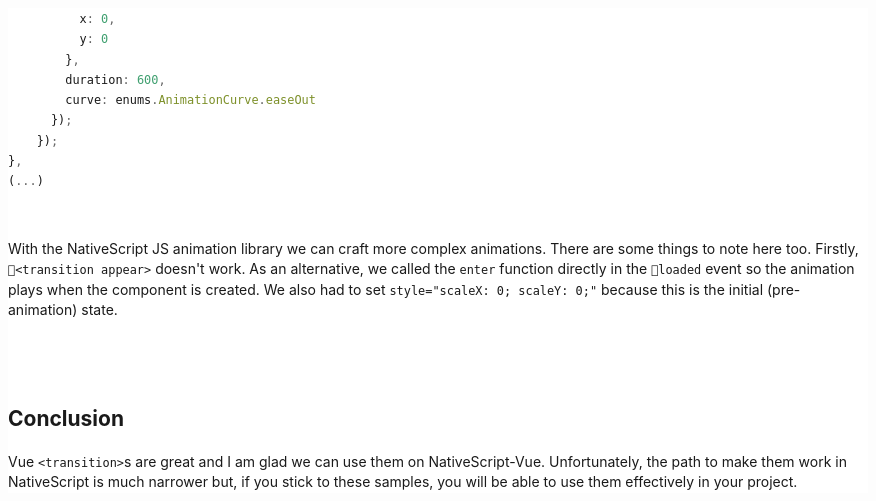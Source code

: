```javascript
          x: 0,
          y: 0
        },
        duration: 600,
        curve: enums.AnimationCurve.easeOut
      });
    });
},
(...)
```

<br/>

With the NativeScript JS animation library we can craft more complex animations. There are some things to note here too. Firstly, `<transition appear>` doesn't work. As an alternative, we called the `enter` function directly in the `loaded` event so the animation plays when the component is created. We also had to set `style="scaleX: 0; scaleY: 0;"` because this is the initial (pre-animation) state.

<br/><br/>

## Conclusion

Vue `<transition>`s are great and I am glad we can use them on NativeScript-Vue. Unfortunately, the path to make them work in NativeScript is much narrower but, if you stick to these samples, you will be able to use them effectively in your project.

